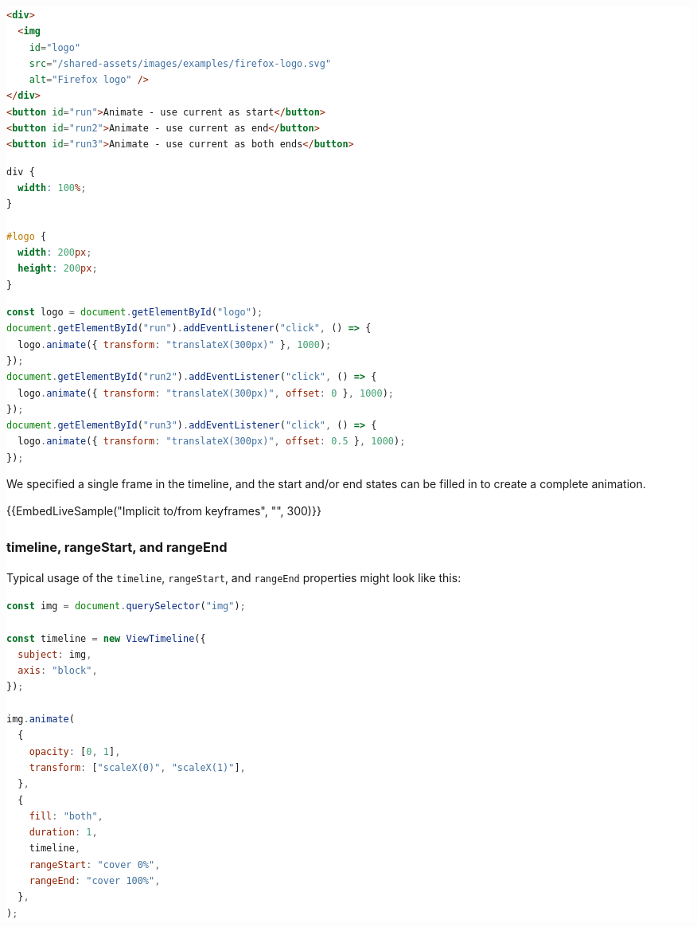 ```html hidden
<div>
  <img
    id="logo"
    src="/shared-assets/images/examples/firefox-logo.svg"
    alt="Firefox logo" />
</div>
<button id="run">Animate - use current as start</button>
<button id="run2">Animate - use current as end</button>
<button id="run3">Animate - use current as both ends</button>
```

```css hidden
div {
  width: 100%;
}

#logo {
  width: 200px;
  height: 200px;
}
```

```js
const logo = document.getElementById("logo");
document.getElementById("run").addEventListener("click", () => {
  logo.animate({ transform: "translateX(300px)" }, 1000);
});
document.getElementById("run2").addEventListener("click", () => {
  logo.animate({ transform: "translateX(300px)", offset: 0 }, 1000);
});
document.getElementById("run3").addEventListener("click", () => {
  logo.animate({ transform: "translateX(300px)", offset: 0.5 }, 1000);
});
```

We specified a single frame in the timeline, and the start and/or end states can be filled in to create a complete animation.

{{EmbedLiveSample("Implicit to/from keyframes", "", 300)}}

### timeline, rangeStart, and rangeEnd

Typical usage of the `timeline`, `rangeStart`, and `rangeEnd` properties might look like this:

```js
const img = document.querySelector("img");

const timeline = new ViewTimeline({
  subject: img,
  axis: "block",
});

img.animate(
  {
    opacity: [0, 1],
    transform: ["scaleX(0)", "scaleX(1)"],
  },
  {
    fill: "both",
    duration: 1,
    timeline,
    rangeStart: "cover 0%",
    rangeEnd: "cover 100%",
  },
);
```
